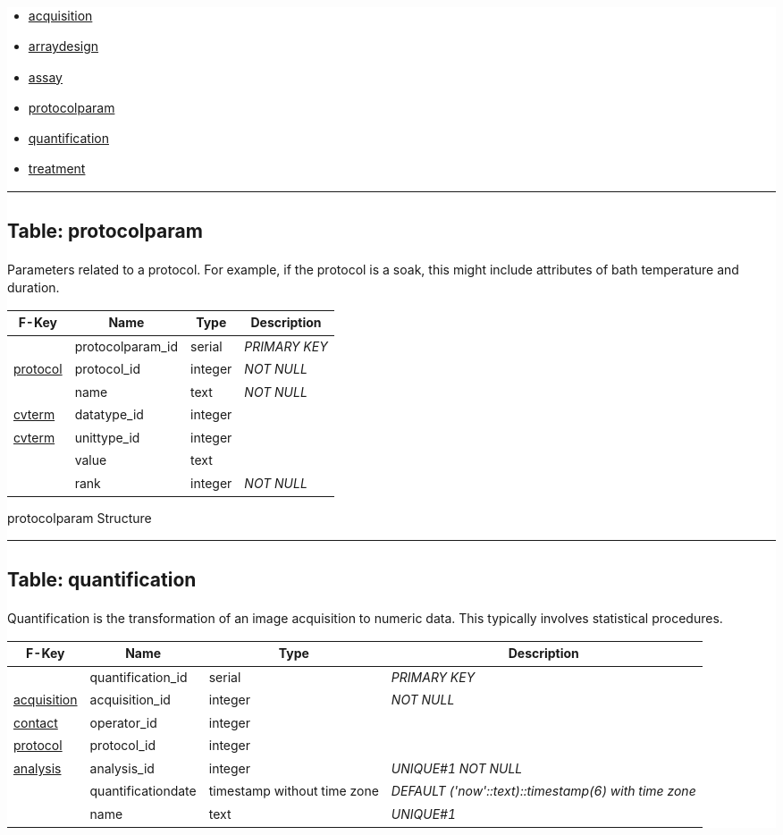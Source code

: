 - [acquisition](Chado_Tables#Table:_acquisition "Chado Tables")



- [arraydesign](Chado_Tables#Table:_arraydesign "Chado Tables")



- [assay](Chado_Tables#Table:_assay "Chado Tables")



- [protocolparam](Chado_Tables#Table:_protocolparam "Chado Tables")



- [quantification](Chado_Tables#Table:_quantification "Chado Tables")



- [treatment](Chado_Tables#Table:_treatment "Chado Tables")

------------------------------------------------------------------------

  

## <span id="Table:_protocolparam" class="mw-headline">Table: protocolparam</span>

Parameters related to a protocol. For example, if the protocol is a
soak, this might include attributes of bath temperature and duration.

| F-Key | Name | Type | Description |
|----|----|----|----|
|  | protocolparam_id | serial | *PRIMARY KEY* |
| [protocol](Chado_Tables#Table:_protocol "Chado Tables") | protocol_id | integer | *NOT NULL* |
|  | name | text | *NOT NULL* |
| [cvterm](Chado_Tables#Table:_cvterm "Chado Tables") | datatype_id | integer |  |
| [cvterm](Chado_Tables#Table:_cvterm "Chado Tables") | unittype_id | integer |  |
|  | value | text |  |
|  | rank | integer | *NOT NULL* |

protocolparam Structure

------------------------------------------------------------------------

  

## <span id="Table:_quantification" class="mw-headline">Table: quantification</span>

Quantification is the transformation of an image acquisition to numeric
data. This typically involves statistical procedures.

| F-Key | Name | Type | Description |
|----|----|----|----|
|  | quantification_id | serial | *PRIMARY KEY* |
| [acquisition](Chado_Tables#Table:_acquisition "Chado Tables") | acquisition_id | integer | *NOT NULL* |
| [contact](Chado_Tables#Table:_contact "Chado Tables") | operator_id | integer |  |
| [protocol](Chado_Tables#Table:_protocol "Chado Tables") | protocol_id | integer |  |
| [analysis](Chado_Tables#Table:_analysis "Chado Tables") | analysis_id | integer | *UNIQUE#1 NOT NULL* |
|  | quantificationdate | timestamp without time zone | *DEFAULT ('now'::text)::timestamp(6) with time zone* |
|  | name | text | *UNIQUE#1* |